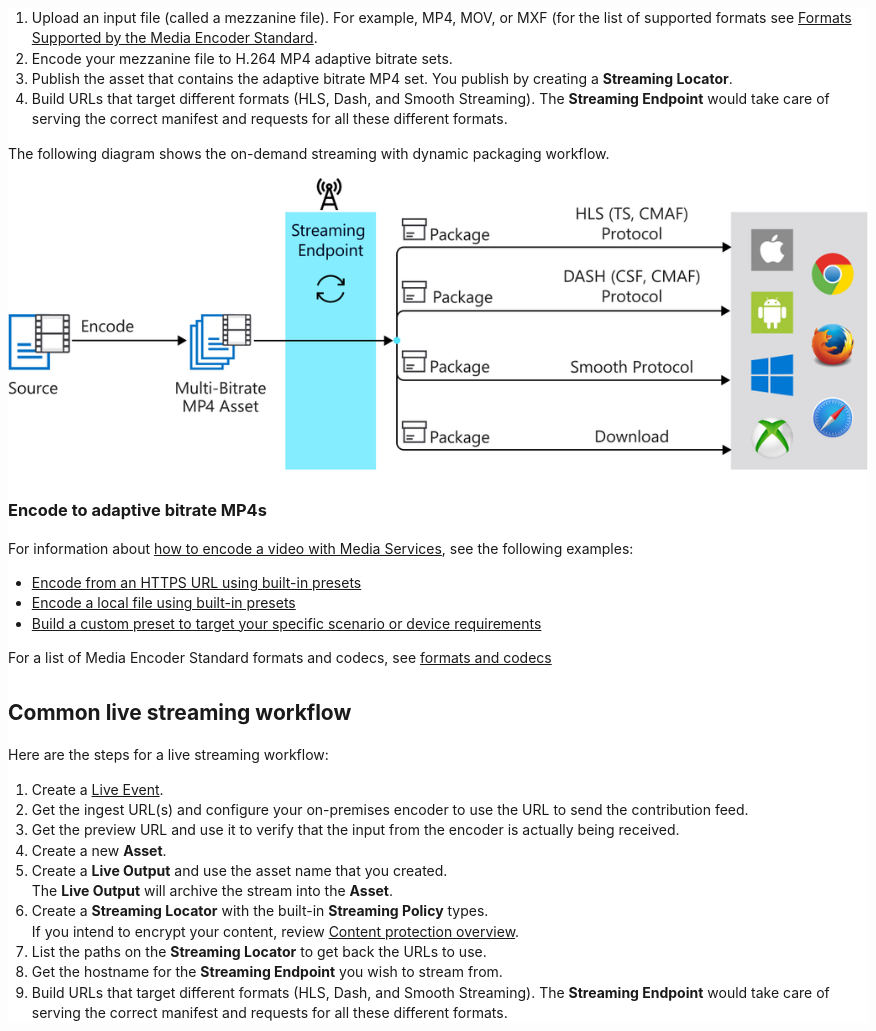 1. Upload an input file (called a mezzanine file). For example, MP4, MOV, or MXF (for the list of supported formats see [Formats Supported by the Media Encoder Standard](media-encoder-standard-formats.md).
2. Encode your mezzanine file to H.264 MP4 adaptive bitrate sets.
3. Publish the asset that contains the adaptive bitrate MP4 set. You publish by creating a **Streaming Locator**.
4. Build URLs that target different formats (HLS, Dash, and Smooth Streaming). The **Streaming Endpoint** would take care of serving the correct manifest and requests for all these different formats.

The following diagram shows the on-demand streaming with dynamic packaging workflow.

![Dynamic Packaging](./media/dynamic-packaging-overview/media-services-dynamic-packaging.svg)

### Encode to adaptive bitrate MP4s

For information about [how to encode a video with Media Services](encoding-concept.md), see the following examples:

* [Encode from an HTTPS URL using built-in presets](job-input-from-http-how-to.md)
* [Encode a local file using built-in presets](job-input-from-local-file-how-to.md)
* [Build a custom preset to target your specific scenario or device requirements](customize-encoder-presets-how-to.md)

For a list of Media Encoder Standard formats and codecs, see [formats and codecs](media-encoder-standard-formats.md)

## Common live streaming workflow

Here are the steps for a live streaming workflow:

1. Create a [Live Event](live-events-outputs-concept.md).
1. Get the ingest URL(s) and configure your on-premises encoder to use the URL to send the contribution feed.
1. Get the preview URL and use it to verify that the input from the encoder is actually being received.
1. Create a new **Asset**.
1. Create a **Live Output** and use the asset name that you created.<br/>The **Live Output** will archive the stream into the **Asset**.
1. Create a **Streaming Locator** with the built-in **Streaming Policy** types.<br/>If you intend to encrypt your content, review [Content protection overview](content-protection-overview.md).
1. List the paths on the **Streaming Locator** to get back the URLs to use.
1. Get the hostname for the **Streaming Endpoint** you wish to stream from.
1. Build URLs that target different formats (HLS, Dash, and Smooth Streaming). The **Streaming Endpoint** would take care of serving the correct manifest and requests for all these different formats.
